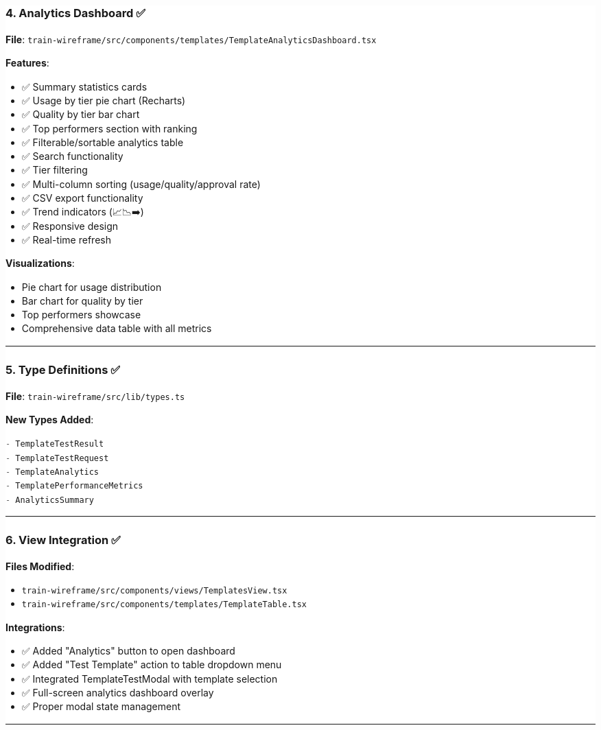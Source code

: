 
### 4. Analytics Dashboard ✅
**File**: `train-wireframe/src/components/templates/TemplateAnalyticsDashboard.tsx`

**Features**:
- ✅ Summary statistics cards
- ✅ Usage by tier pie chart (Recharts)
- ✅ Quality by tier bar chart
- ✅ Top performers section with ranking
- ✅ Filterable/sortable analytics table
- ✅ Search functionality
- ✅ Tier filtering
- ✅ Multi-column sorting (usage/quality/approval rate)
- ✅ CSV export functionality
- ✅ Trend indicators (📈📉➡️)
- ✅ Responsive design
- ✅ Real-time refresh

**Visualizations**:
- Pie chart for usage distribution
- Bar chart for quality by tier
- Top performers showcase
- Comprehensive data table with all metrics

---

### 5. Type Definitions ✅
**File**: `train-wireframe/src/lib/types.ts`

**New Types Added**:
```typescript
- TemplateTestResult
- TemplateTestRequest
- TemplateAnalytics
- TemplatePerformanceMetrics
- AnalyticsSummary
```

---

### 6. View Integration ✅
**Files Modified**: 
- `train-wireframe/src/components/views/TemplatesView.tsx`
- `train-wireframe/src/components/templates/TemplateTable.tsx`

**Integrations**:
- ✅ Added "Analytics" button to open dashboard
- ✅ Added "Test Template" action to table dropdown menu
- ✅ Integrated TemplateTestModal with template selection
- ✅ Full-screen analytics dashboard overlay
- ✅ Proper modal state management

---
